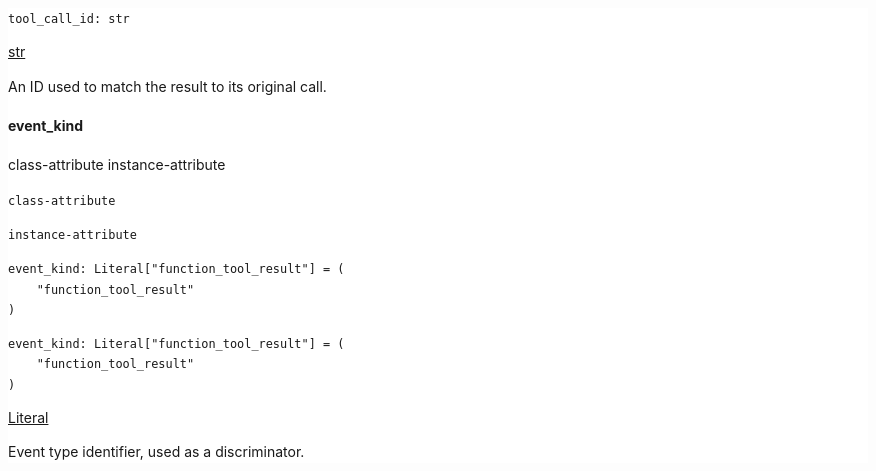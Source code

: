 ```
tool_call_id: str
```

[str](https://docs.python.org/3/library/stdtypes.html#str)

An ID used to match the result to its original call.

#### event_kind

class-attribute
instance-attribute

```
class-attribute
```

```
instance-attribute
```

```
event_kind: Literal["function_tool_result"] = (
    "function_tool_result"
)
```

```
event_kind: Literal["function_tool_result"] = (
    "function_tool_result"
)
```

[Literal](https://docs.python.org/3/library/typing.html#typing.Literal)

Event type identifier, used as a discriminator.

